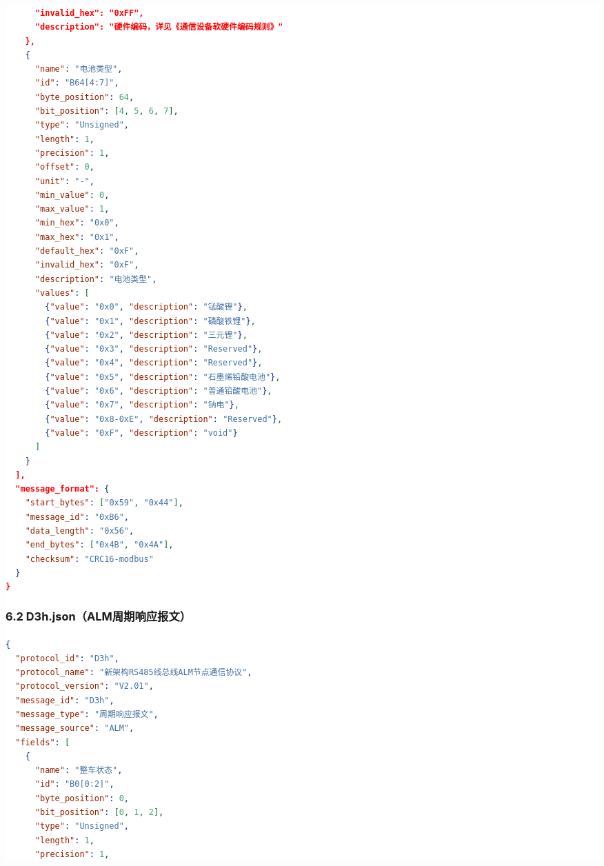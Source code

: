 ```json
      "invalid_hex": "0xFF",
      "description": "硬件编码，详见《通信设备软硬件编码规则》"
    },
    {
      "name": "电池类型",
      "id": "B64[4:7]",
      "byte_position": 64,
      "bit_position": [4, 5, 6, 7],
      "type": "Unsigned",
      "length": 1,
      "precision": 1,
      "offset": 0,
      "unit": "-",
      "min_value": 0,
      "max_value": 1,
      "min_hex": "0x0",
      "max_hex": "0x1",
      "default_hex": "0xF",
      "invalid_hex": "0xF",
      "description": "电池类型",
      "values": [
        {"value": "0x0", "description": "锰酸锂"},
        {"value": "0x1", "description": "磷酸铁锂"},
        {"value": "0x2", "description": "三元锂"},
        {"value": "0x3", "description": "Reserved"},
        {"value": "0x4", "description": "Reserved"},
        {"value": "0x5", "description": "石墨烯铅酸电池"},
        {"value": "0x6", "description": "普通铅酸电池"},
        {"value": "0x7", "description": "钠电"},
        {"value": "0x8-0xE", "description": "Reserved"},
        {"value": "0xF", "description": "void"}
      ]
    }
  ],
  "message_format": {
    "start_bytes": ["0x59", "0x44"],
    "message_id": "0xB6",
    "data_length": "0x56",
    "end_bytes": ["0x4B", "0x4A"],
    "checksum": "CRC16-modbus"
  }
}
```

### 6.2 D3h.json（ALM周期响应报文）

```json
{
  "protocol_id": "D3h",
  "protocol_name": "新架构RS485线总线ALM节点通信协议",
  "protocol_version": "V2.01",
  "message_id": "D3h",
  "message_type": "周期响应报文",
  "message_source": "ALM",
  "fields": [
    {
      "name": "整车状态",
      "id": "B0[0:2]",
      "byte_position": 0,
      "bit_position": [0, 1, 2],
      "type": "Unsigned",
      "length": 1,
      "precision": 1,
```